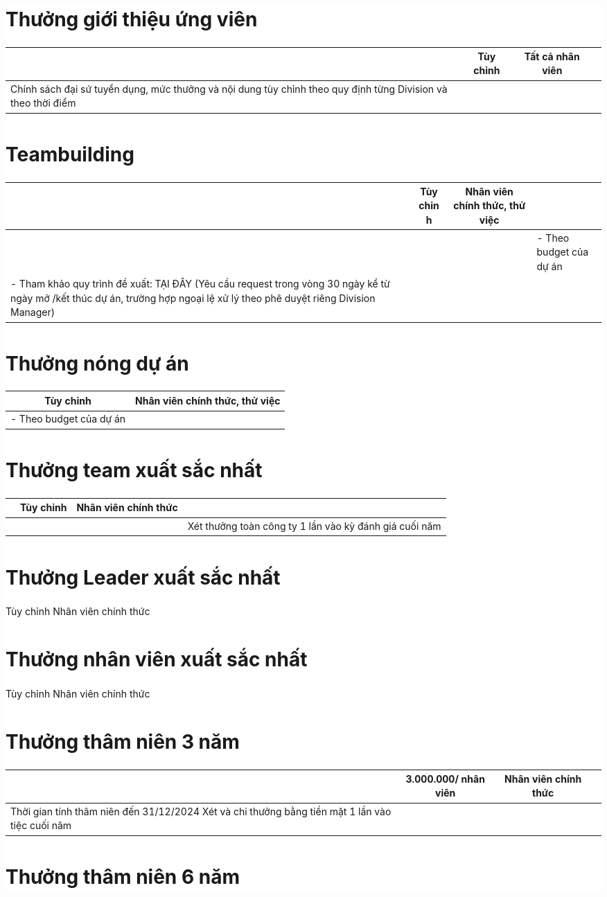 # Thưởng giới thiệu ứng viên

| |Tùy chỉnh|Tất cả nhân viên| |
|---|---|---|---|
|Chính sách đại sứ tuyển dụng, mức thưởng và nội dung tùy chỉnh theo quy định từng Division và theo thời điểm| | | |

# Teambuilding

| |Tùy chỉnh|Nhân viên chính thức, thử việc| |
|---|---|---|---|
| | | |- Theo budget của dự án|
|- Tham khảo quy trình đề xuất: TẠI ĐÂY (Yêu cầu request trong vòng 30 ngày kể từ ngày mở /kết thúc dự án, trường hợp ngoại lệ xử lý theo phê duyệt riêng Division Manager)| | | |

# Thưởng nóng dự án

|Tùy chỉnh|Nhân viên chính thức, thử việc|
|---|---|
|- Theo budget của dự án| |

# Thưởng team xuất sắc nhất

| |Tùy chỉnh|Nhân viên chính thức| |
|---|---|---|---|
| | | |Xét thưởng toàn công ty 1 lần vào kỳ đánh giá cuối năm|

# Thưởng Leader xuất sắc nhất

Tùy chỉnh
Nhân viên chính thức

# Thưởng nhân viên xuất sắc nhất

Tùy chỉnh
Nhân viên chính thức

# Thưởng thâm niên 3 năm

| |3.000.000/ nhân viên|Nhân viên chính thức| |
|---|---|---|---|
|Thời gian tính thâm niên đến 31/12/2024 Xét và chi thưởng bằng tiền mặt 1 lần vào tiệc cuối năm| | | |

# Thưởng thâm niên 6 năm
